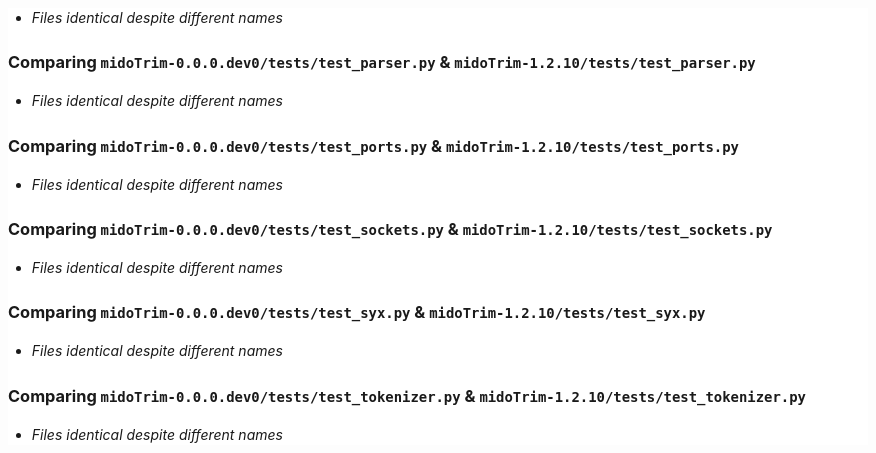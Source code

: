  * *Files identical despite different names*

### Comparing `midoTrim-0.0.0.dev0/tests/test_parser.py` & `midoTrim-1.2.10/tests/test_parser.py`

 * *Files identical despite different names*

### Comparing `midoTrim-0.0.0.dev0/tests/test_ports.py` & `midoTrim-1.2.10/tests/test_ports.py`

 * *Files identical despite different names*

### Comparing `midoTrim-0.0.0.dev0/tests/test_sockets.py` & `midoTrim-1.2.10/tests/test_sockets.py`

 * *Files identical despite different names*

### Comparing `midoTrim-0.0.0.dev0/tests/test_syx.py` & `midoTrim-1.2.10/tests/test_syx.py`

 * *Files identical despite different names*

### Comparing `midoTrim-0.0.0.dev0/tests/test_tokenizer.py` & `midoTrim-1.2.10/tests/test_tokenizer.py`

 * *Files identical despite different names*

